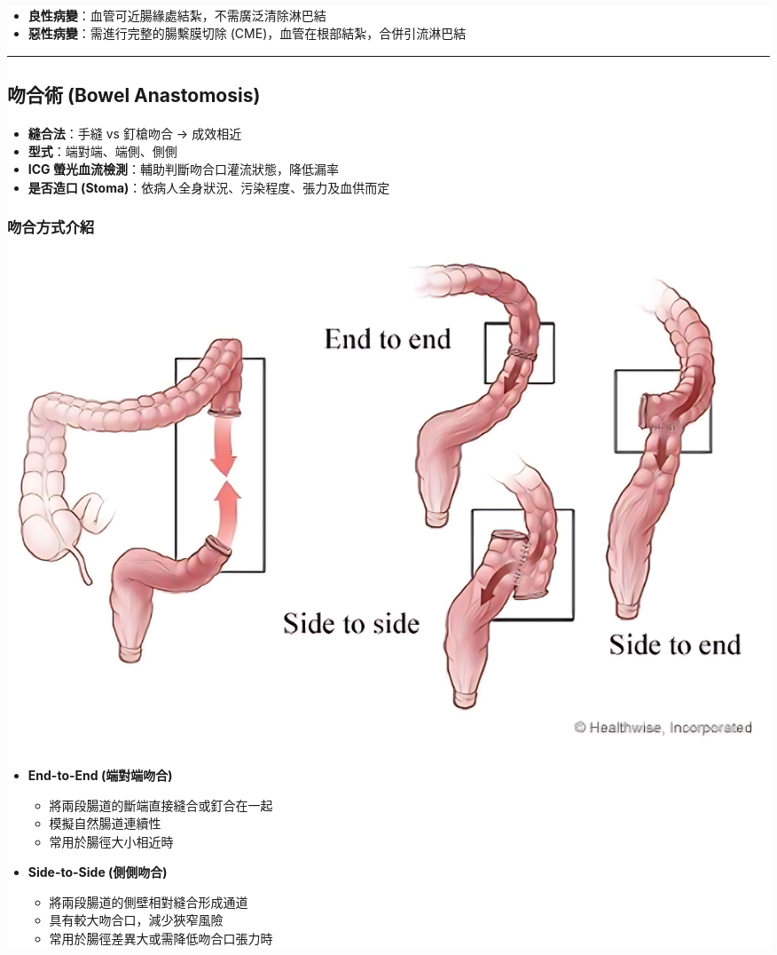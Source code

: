 - **良性病變**：血管可近腸緣處結紮，不需廣泛清除淋巴結  
- **惡性病變**：需進行完整的腸繫膜切除 (CME)，血管在根部結紮，合併引流淋巴結  

---

## 吻合術 (Bowel Anastomosis)

- **縫合法**：手縫 vs 釘槍吻合 → 成效相近  
- **型式**：端對端、端側、側側  
- **ICG 螢光血流檢測**：輔助判斷吻合口灌流狀態，降低漏率  
- **是否造口 (Stoma)**：依病人全身狀況、污染程度、張力及血供而定  

### 吻合方式介紹

![Anastomosis Types](images/anastomotic.png)

- **End-to-End (端對端吻合)**  
  - 將兩段腸道的斷端直接縫合或釘合在一起  
  - 模擬自然腸道連續性  
  - 常用於腸徑大小相近時  

- **Side-to-Side (側側吻合)**  
  - 將兩段腸道的側壁相對縫合形成通道  
  - 具有較大吻合口，減少狹窄風險  
  - 常用於腸徑差異大或需降低吻合口張力時  
